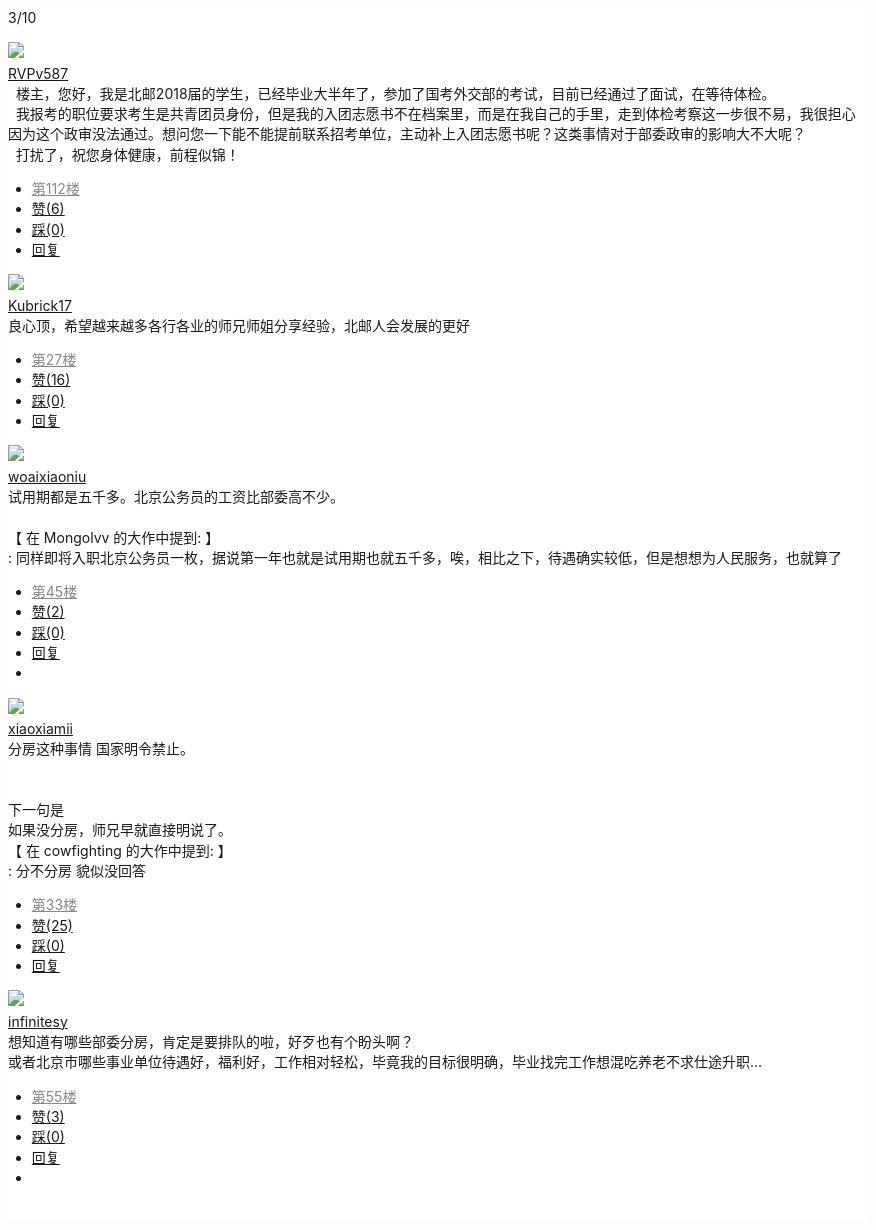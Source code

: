 3/10</a></li></ul></div></div></div><div class="a-nice-comment-item"><a class="a-nice-comment-face" href="/user/query/RVPv587"><img src="https://bbs.byr.cn/img/face_default_f.jpg"></a><div class="a-nice-comment-cell"><div class="a-nice-comment-id"><a href="/user/query/RVPv587">RVPv587</a></div><div class="a-nice-comment-content">&nbsp;&nbsp;楼主，您好，我是北邮2018届的学生，已经毕业大半年了，参加了国考外交部的考试，目前已经通过了面试，在等待体检。<br>&nbsp;&nbsp;我报考的职位要求考生是共青团员身份，但是我的入团志愿书不在档案里，而是在我自己的手里，走到体检考察这一步很不易，我很担心因为这个政审没法通过。想问您一下能不能提前联系招考单位，主动补上入团志愿书呢？这类事情对于部委政审的影响大不大呢？<br>&nbsp;&nbsp;打扰了，祝您身体健康，前程似锦！</div><div><ul class="a-func a-nice-comment-func"><li><a class="a-nice-comment-floor" style="color:#888;" title="点击跳转" href="/article/CivilServant/41842?s=42504">第112楼</a></li><li><a href="/article/CivilServant/ajax_voteup/42504.json" class="a-func-like" id="like_list42504"><samp class="ico-pos-zaninactive" id="icon_like_list42504"></samp>赞(6)</a></li><li><a href="/article/CivilServant/ajax_votedown/42504.json" id="listCai42504" class="a-func-cai"><samp class="ico-pos-caiinactive" id="icon_list_cai42504"></samp>踩(0)</a></li><li><samp class="ico-pos-reply"></samp><a href="/article/CivilServant/post/42504" class="a-post">回复</a></li></ul></div></div></div><div class="a-nice-comment-item"><a class="a-nice-comment-face" href="/user/query/Kubrick17"><img src="https://bbs.byr.cn/uploadFace/K/Kubrick17.1914.jpg"></a><div class="a-nice-comment-cell"><div class="a-nice-comment-id"><a href="/user/query/Kubrick17">Kubrick17</a></div><div class="a-nice-comment-content">良心顶，希望越来越多各行各业的师兄师姐分享经验，北邮人会发展的更好</div><div><ul class="a-func a-nice-comment-func"><li><a class="a-nice-comment-floor" style="color:#888;" title="点击跳转" href="/article/CivilServant/41842?s=41869">第27楼</a></li><li><a href="/article/CivilServant/ajax_voteup/41869.json" class="a-func-like" id="like_list41869"><samp class="ico-pos-zaninactive" id="icon_like_list41869"></samp>赞(16)</a></li><li><a href="/article/CivilServant/ajax_votedown/41869.json" id="listCai41869" class="a-func-cai"><samp class="ico-pos-caiinactive" id="icon_list_cai41869"></samp>踩(0)</a></li><li><samp class="ico-pos-reply"></samp><a href="/article/CivilServant/post/41869" class="a-post">回复</a></li></ul></div></div></div><div class="a-nice-comment-item"><a class="a-nice-comment-face" href="/user/query/woaixiaoniu"><img src="https://bbs.byr.cn/img/face_default_m.jpg"></a><div class="a-nice-comment-cell"><div class="a-nice-comment-id"><a href="/user/query/woaixiaoniu">woaixiaoniu</a></div><div class="a-nice-comment-content">试用期都是五千多。北京公务员的工资比部委高不少。<br><br>【 在 Mongolvv 的大作中提到: 】<br>: 同样即将入职北京公务员一枚，据说第一年也就是试用期也就五千多，唉，相比之下，待遇确实较低，但是想想为人民服务，也就算了</div><div><ul class="a-func a-nice-comment-func"><li><a class="a-nice-comment-floor" style="color:#888;" title="点击跳转" href="/article/CivilServant/41842?s=41890">第45楼</a></li><li><a href="/article/CivilServant/ajax_voteup/41890.json" class="a-func-like" id="like_list41890"><samp class="ico-pos-zaninactive" id="icon_like_list41890"></samp>赞(2)</a></li><li><a href="/article/CivilServant/ajax_votedown/41890.json" id="listCai41890" class="a-func-cai"><samp class="ico-pos-caiinactive" id="icon_list_cai41890"></samp>踩(0)</a></li><li><samp class="ico-pos-reply"></samp><a href="/article/CivilServant/post/41890" class="a-post">回复</a></li><li><a href="#" style="color:white;margin:0px 50px;">我胡汉三又回来了！ 5/10</a></li></ul></div></div></div><div class="a-nice-comment-item"><a class="a-nice-comment-face" href="/user/query/xiaoxiamii"><img src="https://bbs.byr.cn/img/face_default_m.jpg"></a><div class="a-nice-comment-cell"><div class="a-nice-comment-id"><a href="/user/query/xiaoxiamii">xiaoxiamii</a></div><div class="a-nice-comment-content">分房这种事情 国家明令禁止。<br><br><br>下一句是<br>如果没分房，师兄早就直接明说了。<br>【 在 cowfighting 的大作中提到: 】<br>: 分不分房 貌似没回答</div><div><ul class="a-func a-nice-comment-func"><li><a class="a-nice-comment-floor" style="color:#888;" title="点击跳转" href="/article/CivilServant/41842?s=41876">第33楼</a></li><li><a href="/article/CivilServant/ajax_voteup/41876.json" class="a-func-like" id="like_list41876"><samp class="ico-pos-zaninactive" id="icon_like_list41876"></samp>赞(25)</a></li><li><a href="/article/CivilServant/ajax_votedown/41876.json" id="listCai41876" class="a-func-cai"><samp class="ico-pos-caiinactive" id="icon_list_cai41876"></samp>踩(0)</a></li><li><samp class="ico-pos-reply"></samp><a href="/article/CivilServant/post/41876" class="a-post">回复</a></li></ul></div></div></div><div class="a-nice-comment-item"><a class="a-nice-comment-face" href="/user/query/infinitesy"><img src="https://bbs.byr.cn/uploadFace/I/infinitesy.3997.jpg"></a><div class="a-nice-comment-cell"><div class="a-nice-comment-id"><a href="/user/query/infinitesy">infinitesy</a></div><div class="a-nice-comment-content">想知道有哪些部委分房，肯定是要排队的啦，好歹也有个盼头啊？<br>或者北京市哪些事业单位待遇好，福利好，工作相对轻松，毕竟我的目标很明确，毕业找完工作想混吃养老不求仕途升职…</div><div><ul class="a-func a-nice-comment-func"><li><a class="a-nice-comment-floor" style="color:#888;" title="点击跳转" href="/article/CivilServant/41842?s=41900">第55楼</a></li><li><a href="/article/CivilServant/ajax_voteup/41900.json" class="a-func-like" id="like_list41900"><samp class="ico-pos-zaninactive" id="icon_like_list41900"></samp>赞(3)</a></li><li><a href="/article/CivilServant/ajax_votedown/41900.json" id="listCai41900" class="a-func-cai"><samp class="ico-pos-caiinactive" id="icon_list_cai41900"></samp>踩(0)</a></li><li><samp class="ico-pos-reply"></samp><a href="/article/CivilServant/post/41900" class="a-post">回复</a></li><li><a href="#" style="color:white;margin:0px 50px;">不如，我们从头来过。